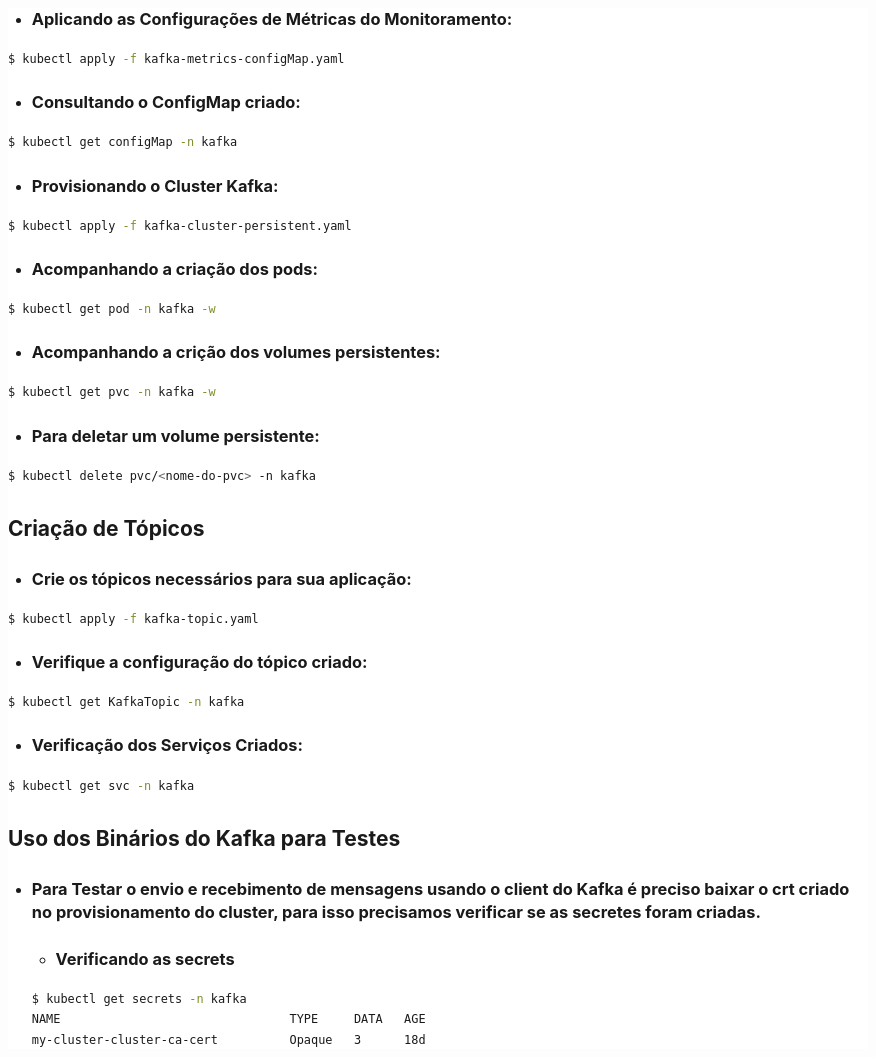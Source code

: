 - ### Aplicando as Configurações de Métricas do Monitoramento:
```bash
$ kubectl apply -f kafka-metrics-configMap.yaml
```

- ### Consultando o ConfigMap criado:
```bash
$ kubectl get configMap -n kafka
```

- ### Provisionando o Cluster Kafka:
```bash
$ kubectl apply -f kafka-cluster-persistent.yaml
```

- ### Acompanhando a criação dos pods:
```bash
$ kubectl get pod -n kafka -w
```

- ### Acompanhando a crição dos volumes persistentes:
```bash
$ kubectl get pvc -n kafka -w
```

- ### Para deletar um volume persistente:
```bash
$ kubectl delete pvc/<nome-do-pvc> -n kafka
```

## Criação de Tópicos
- ### Crie os tópicos necessários para sua aplicação:
```bash
$ kubectl apply -f kafka-topic.yaml
```

- ### Verifique a configuração do tópico criado:
```bash
$ kubectl get KafkaTopic -n kafka
```

- ### Verificação dos Serviços Criados:
```bash
$ kubectl get svc -n kafka
```

## Uso dos Binários do Kafka para Testes

- ### Para Testar o envio e recebimento de mensagens usando o client do Kafka é preciso baixar o crt criado no provisionamento do cluster, para isso precisamos verificar se as secretes foram criadas.

  - ### Verificando as secrets
  ```bash 
  $ kubectl get secrets -n kafka
  NAME                                TYPE     DATA   AGE
  my-cluster-cluster-ca-cert          Opaque   3      18d
  ```
